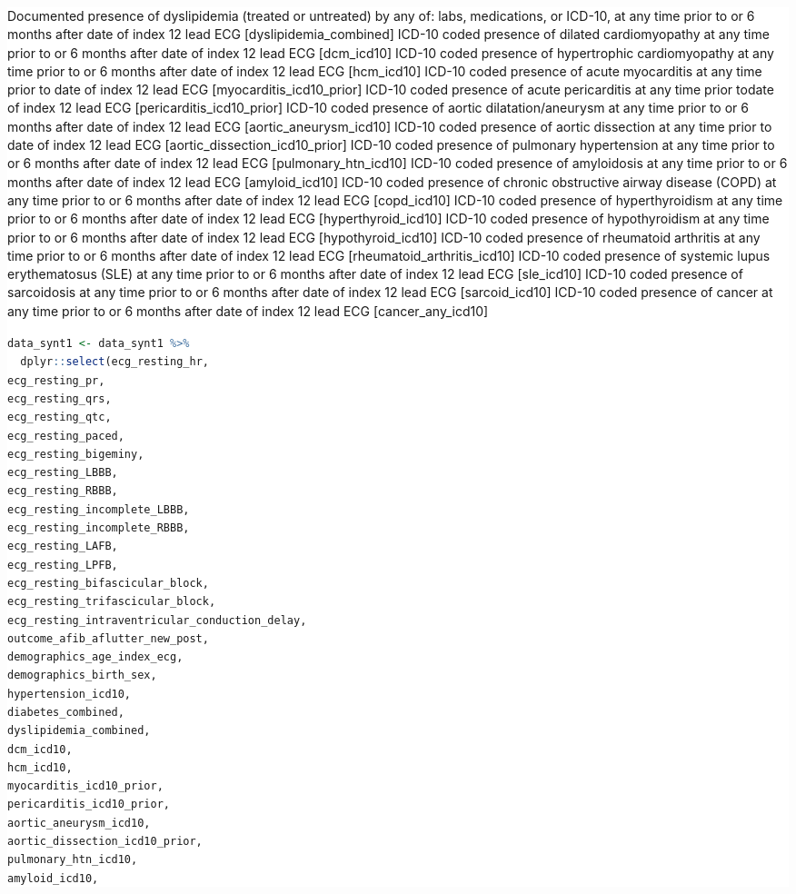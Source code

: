 Documented presence of dyslipidemia (treated or untreated) by any of: labs, medications, or ICD-10,  at any time prior to or 6 months after date of index 12 lead ECG [dyslipidemia_combined]
ICD-10 coded presence of dilated cardiomyopathy at any time prior to or 6 months after date of index 12 lead ECG [dcm_icd10]
ICD-10 coded presence of hypertrophic cardiomyopathy at any time prior to or 6 months after date of index 12 lead ECG [hcm_icd10]
ICD-10 coded presence of acute myocarditis at any time prior to date of index 12 lead ECG [myocarditis_icd10_prior]
ICD-10 coded presence of acute pericarditis at any time prior todate of index 12 lead ECG [pericarditis_icd10_prior]
ICD-10 coded presence of aortic dilatation/aneurysm at any time prior to or 6 months after date of index 12 lead ECG [aortic_aneurysm_icd10]
ICD-10 coded presence of aortic dissection at any time prior to date of index 12 lead ECG [aortic_dissection_icd10_prior]
ICD-10 coded presence of pulmonary hypertension at any time prior to or 6 months after date of index 12 lead ECG [pulmonary_htn_icd10]
ICD-10 coded presence of amyloidosis at any time prior to or 6 months after date of index 12 lead ECG [amyloid_icd10]
ICD-10 coded presence of chronic obstructive airway disease (COPD) at any time prior to or 6 months after date of index 12 lead ECG [copd_icd10]
ICD-10 coded presence of hyperthyroidism at any time prior to or 6 months after date of index 12 lead ECG [hyperthyroid_icd10]
ICD-10 coded presence of hypothyroidism at any time prior to or 6 months after date of index 12 lead ECG [hypothyroid_icd10]
ICD-10 coded presence of rheumatoid arthritis at any time prior to or 6 months after date of index 12 lead ECG [rheumatoid_arthritis_icd10]
ICD-10 coded presence of systemic lupus erythematosus (SLE) at any time prior to or 6 months after date of index 12 lead ECG [sle_icd10]
ICD-10 coded presence of sarcoidosis at any time prior to or 6 months after date of index 12 lead ECG [sarcoid_icd10]
ICD-10 coded presence of cancer at any time prior to or 6 months after date of index 12 lead ECG [cancer_any_icd10]


``` r
data_synt1 <- data_synt1 %>%
  dplyr::select(ecg_resting_hr,
ecg_resting_pr,
ecg_resting_qrs,
ecg_resting_qtc,
ecg_resting_paced,
ecg_resting_bigeminy,
ecg_resting_LBBB,
ecg_resting_RBBB,
ecg_resting_incomplete_LBBB,
ecg_resting_incomplete_RBBB,
ecg_resting_LAFB,
ecg_resting_LPFB,
ecg_resting_bifascicular_block,
ecg_resting_trifascicular_block,
ecg_resting_intraventricular_conduction_delay,
outcome_afib_aflutter_new_post,
demographics_age_index_ecg,
demographics_birth_sex,
hypertension_icd10,
diabetes_combined,
dyslipidemia_combined,
dcm_icd10,
hcm_icd10,
myocarditis_icd10_prior,
pericarditis_icd10_prior,
aortic_aneurysm_icd10,
aortic_dissection_icd10_prior,
pulmonary_htn_icd10,
amyloid_icd10,
```